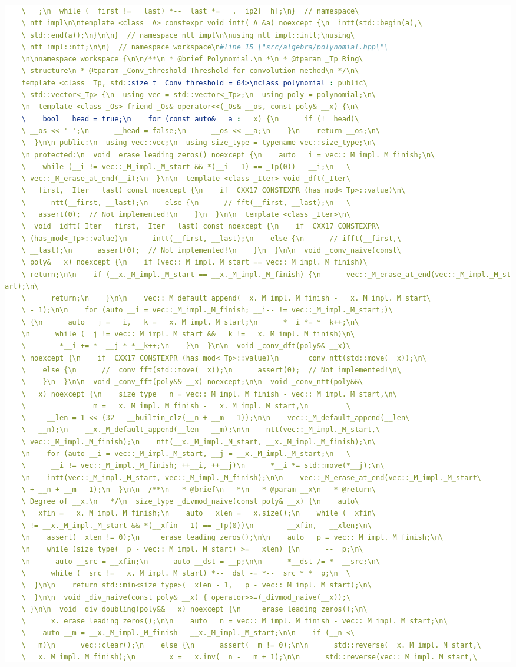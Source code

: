 ```yaml
    \ __;\n  while (__first != __last) *--__last *= __.__ip2[__h];\n}  // namespace\
    \ ntt_impl\n\ntemplate <class _A> constexpr void intt(_A &a) noexcept {\n  intt(std::begin(a),\
    \ std::end(a));\n}\n\n}  // namespace ntt_impl\n\nusing ntt_impl::intt;\nusing\
    \ ntt_impl::ntt;\n\n}  // namespace workspace\n#line 15 \"src/algebra/polynomial.hpp\"\
    \n\nnamespace workspace {\n\n/**\n * @brief Polynomial.\n *\n * @tparam _Tp Ring\
    \ structure\n * @tparam _Conv_threshold Threshold for convolution method\n */\n\
    template <class _Tp, std::size_t _Conv_threshold = 64>\nclass polynomial : public\
    \ std::vector<_Tp> {\n  using vec = std::vector<_Tp>;\n  using poly = polynomial;\n\
    \n  template <class _Os> friend _Os& operator<<(_Os& __os, const poly& __x) {\n\
    \    bool __head = true;\n    for (const auto& __a : __x) {\n      if (!__head)\
    \ __os << ' ';\n      __head = false;\n      __os << __a;\n    }\n    return __os;\n\
    \  }\n\n public:\n  using vec::vec;\n  using size_type = typename vec::size_type;\n\
    \n protected:\n  void _erase_leading_zeros() noexcept {\n    auto __i = vec::_M_impl._M_finish;\n\
    \    while (__i != vec::_M_impl._M_start && *(__i - 1) == _Tp(0)) --__i;\n   \
    \ vec::_M_erase_at_end(__i);\n  }\n\n  template <class _Iter> void _dft(_Iter\
    \ __first, _Iter __last) const noexcept {\n    if _CXX17_CONSTEXPR (has_mod<_Tp>::value)\n\
    \      ntt(__first, __last);\n    else {\n      // fft(__first, __last);\n   \
    \   assert(0);  // Not implemented!\n    }\n  }\n\n  template <class _Iter>\n\
    \  void _idft(_Iter __first, _Iter __last) const noexcept {\n    if _CXX17_CONSTEXPR\
    \ (has_mod<_Tp>::value)\n      intt(__first, __last);\n    else {\n      // ifft(__first,\
    \ __last);\n      assert(0);  // Not implemented!\n    }\n  }\n\n  void _conv_naive(const\
    \ poly& __x) noexcept {\n    if (vec::_M_impl._M_start == vec::_M_impl._M_finish)\
    \ return;\n\n    if (__x._M_impl._M_start == __x._M_impl._M_finish) {\n      vec::_M_erase_at_end(vec::_M_impl._M_start);\n\
    \      return;\n    }\n\n    vec::_M_default_append(__x._M_impl._M_finish - __x._M_impl._M_start\
    \ - 1);\n\n    for (auto __i = vec::_M_impl._M_finish; __i-- != vec::_M_impl._M_start;)\
    \ {\n      auto __j = __i, __k = __x._M_impl._M_start;\n      *__i *= *__k++;\n\
    \n      while (__j != vec::_M_impl._M_start && __k != __x._M_impl._M_finish)\n\
    \        *__i += *--__j * *__k++;\n    }\n  }\n\n  void _conv_dft(poly&& __x)\
    \ noexcept {\n    if _CXX17_CONSTEXPR (has_mod<_Tp>::value)\n      _conv_ntt(std::move(__x));\n\
    \    else {\n      // _conv_fft(std::move(__x));\n      assert(0);  // Not implemented!\n\
    \    }\n  }\n\n  void _conv_fft(poly&& __x) noexcept;\n\n  void _conv_ntt(poly&&\
    \ __x) noexcept {\n    size_type __n = vec::_M_impl._M_finish - vec::_M_impl._M_start,\n\
    \              __m = __x._M_impl._M_finish - __x._M_impl._M_start,\n         \
    \     __len = 1 << (32 - __builtin_clz(__n + __m - 1));\n\n    vec::_M_default_append(__len\
    \ - __n);\n    __x._M_default_append(__len - __m);\n\n    ntt(vec::_M_impl._M_start,\
    \ vec::_M_impl._M_finish);\n    ntt(__x._M_impl._M_start, __x._M_impl._M_finish);\n\
    \n    for (auto __i = vec::_M_impl._M_start, __j = __x._M_impl._M_start;\n   \
    \      __i != vec::_M_impl._M_finish; ++__i, ++__j)\n      *__i *= std::move(*__j);\n\
    \n    intt(vec::_M_impl._M_start, vec::_M_impl._M_finish);\n\n    vec::_M_erase_at_end(vec::_M_impl._M_start\
    \ + __n + __m - 1);\n  }\n\n  /**\n   * @brief\n   *\n   * @param __x\n   * @return\
    \ Degree of __x.\n   */\n  size_type _divmod_naive(const poly& __x) {\n    auto\
    \ __xfin = __x._M_impl._M_finish;\n    auto __xlen = __x.size();\n    while (__xfin\
    \ != __x._M_impl._M_start && *(__xfin - 1) == _Tp(0))\n      --__xfin, --__xlen;\n\
    \n    assert(__xlen != 0);\n    _erase_leading_zeros();\n\n    auto __p = vec::_M_impl._M_finish;\n\
    \n    while (size_type(__p - vec::_M_impl._M_start) >= __xlen) {\n      --__p;\n\
    \n      auto __src = __xfin;\n      auto __dst = __p;\n\n      *__dst /= *--__src;\n\
    \      while (__src != __x._M_impl._M_start) *--__dst -= *--__src * *__p;\n  \
    \  }\n\n    return std::min<size_type>(__xlen - 1, __p - vec::_M_impl._M_start);\n\
    \  }\n\n  void _div_naive(const poly& __x) { operator>>=(_divmod_naive(__x));\
    \ }\n\n  void _div_doubling(poly&& __x) noexcept {\n    _erase_leading_zeros();\n\
    \    __x._erase_leading_zeros();\n\n    auto __n = vec::_M_impl._M_finish - vec::_M_impl._M_start;\n\
    \    auto __m = __x._M_impl._M_finish - __x._M_impl._M_start;\n\n    if (__n <\
    \ __m)\n      vec::clear();\n    else {\n      assert(__m != 0);\n\n      std::reverse(__x._M_impl._M_start,\
    \ __x._M_impl._M_finish);\n      __x = __x.inv(__n - __m + 1);\n\n      std::reverse(vec::_M_impl._M_start,\
```